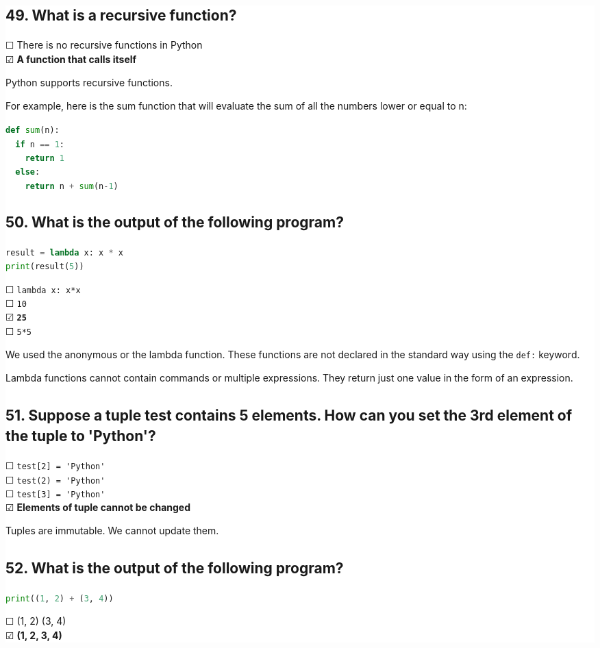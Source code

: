 ## 49. What is a recursive function?
 
☐ There is no recursive functions in Python <br>
☑ **A function that calls itself**
 
Python supports recursive functions.
 
For example, here is the sum function that will evaluate the sum of all the numbers lower or equal to n:
 
```python
def sum(n):
  if n == 1:
    return 1
  else:
    return n + sum(n-1)
```
 
## 50. What is the output of the following program?
 
```python
result = lambda x: x * x
print(result(5))
```
 
☐ `lambda x: x*x` <br>
☐ `10` <br>
☑ **`25`** <br>
☐ `5*5`
 
We used the anonymous or the lambda function. These functions are not declared in the standard way using the `def:` keyword.
 
Lambda functions cannot contain commands or multiple expressions. They return just one value in the form of an expression.
 
 
## 51. Suppose a tuple test contains 5 elements. How can you set the 3rd element of the tuple to 'Python'?
 
☐ `test[2] = 'Python'` <br>
☐ `test(2) = 'Python'` <br>
☐ `test[3] = 'Python'` <br>
☑ **Elements of tuple cannot be changed**
 
Tuples are immutable. We cannot update them.
 
 
## 52. What is the output of the following program?
```python
print((1, 2) + (3, 4))
```
 
☐ (1, 2) (3, 4) <br>
☑ **(1, 2, 3, 4)**
 